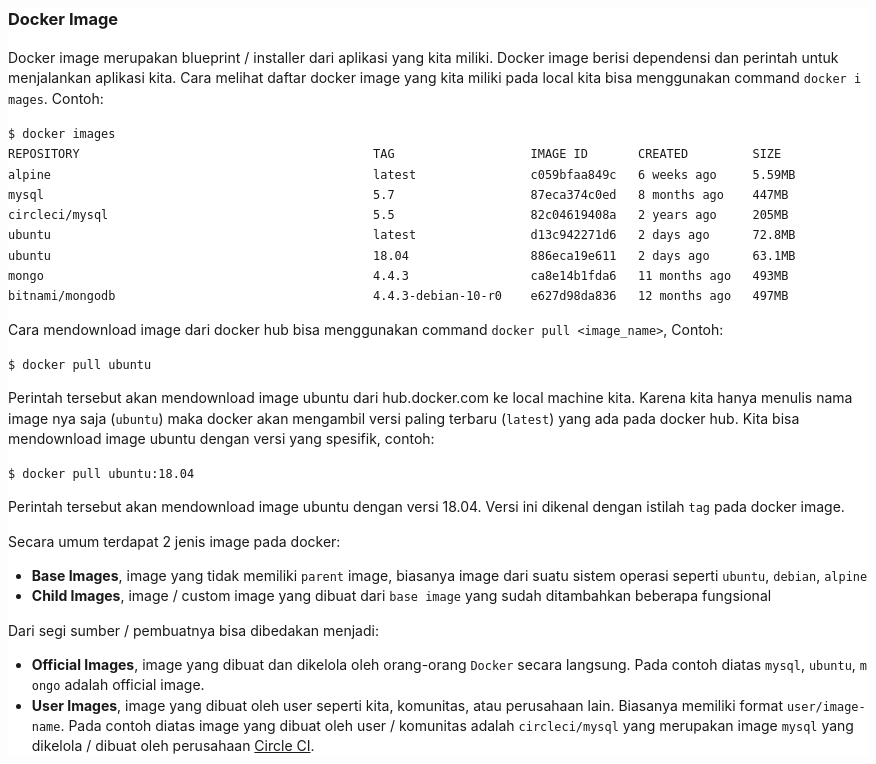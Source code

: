 
### Docker Image

Docker image merupakan blueprint / installer dari aplikasi yang kita miliki. Docker image berisi dependensi dan perintah untuk menjalankan aplikasi kita. Cara melihat daftar docker image yang kita miliki pada local kita bisa menggunakan command `docker images`. Contoh:

```bash
$ docker images
REPOSITORY                                         TAG                   IMAGE ID       CREATED         SIZE
alpine                                             latest                c059bfaa849c   6 weeks ago     5.59MB
mysql                                              5.7                   87eca374c0ed   8 months ago    447MB
circleci/mysql                                     5.5                   82c04619408a   2 years ago     205MB
ubuntu                                             latest                d13c942271d6   2 days ago      72.8MB
ubuntu                                             18.04                 886eca19e611   2 days ago      63.1MB
mongo                                              4.4.3                 ca8e14b1fda6   11 months ago   493MB
bitnami/mongodb                                    4.4.3-debian-10-r0    e627d98da836   12 months ago   497MB

```

Cara mendownload image dari docker hub bisa menggunakan command `docker pull <image_name>`, Contoh:

```bash
$ docker pull ubuntu
```

Perintah tersebut akan mendownload image ubuntu dari hub.docker.com ke local machine kita. Karena kita hanya menulis nama image nya saja (`ubuntu`) maka docker akan mengambil versi paling terbaru (`latest`) yang ada pada docker hub. Kita bisa mendownload image ubuntu dengan versi yang spesifik, contoh:

```bash
$ docker pull ubuntu:18.04
```

Perintah tersebut akan mendownload image ubuntu dengan versi 18.04. Versi ini dikenal dengan istilah `tag` pada docker image.

Secara umum terdapat 2 jenis image pada docker:

- **Base Images**, image yang tidak memiliki `parent` image, biasanya image dari suatu sistem operasi seperti `ubuntu`, `debian`, `alpine`
- **Child Images**, image / custom image yang dibuat dari `base image` yang sudah ditambahkan beberapa fungsional

Dari segi sumber / pembuatnya bisa dibedakan menjadi:

- **Official Images**, image yang dibuat dan dikelola oleh orang-orang `Docker` secara langsung. Pada contoh diatas `mysql`, `ubuntu`, `mongo` adalah official image.
- **User Images**, image yang dibuat oleh user seperti kita, komunitas, atau perusahaan lain. Biasanya memiliki format `user/image-name`. Pada contoh diatas image yang dibuat oleh user / komunitas adalah `circleci/mysql` yang merupakan image `mysql` yang dikelola / dibuat oleh perusahaan [Circle CI](https://circleci.com/).
